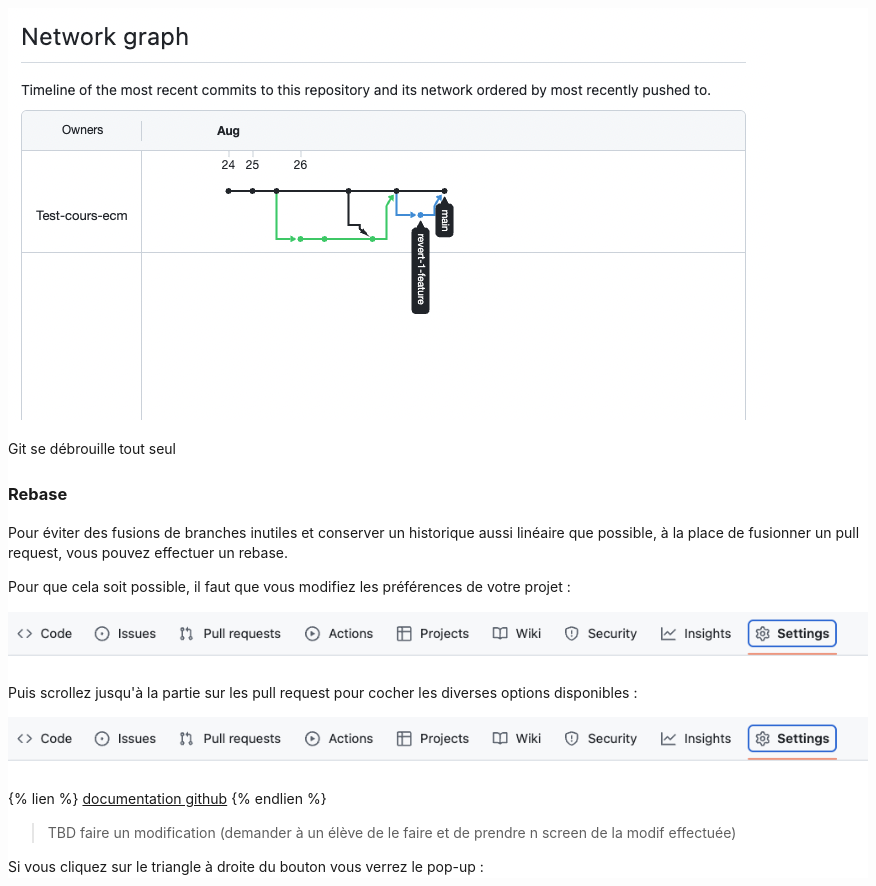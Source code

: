 ![pull request revert 5](github-revert-5.png)

Git se débrouille tout seul

### Rebase

Pour éviter des fusions de branches inutiles et conserver un historique aussi linéaire que possible, à la place de fusionner un pull request, vous pouvez effectuer un rebase.

Pour que cela soit possible, il faut que vous modifiez les préférences de votre projet :

![préférences](./préférences-projet.png)

Puis scrollez jusqu'à la partie sur les pull request pour cocher les diverses options disponibles :

![préférences](./préférences-rebase.png)

{% lien %}
[documentation github](https://docs.github.com/en/repositories/configuring-branches-and-merges-in-your-repository/configuring-pull-request-merges/configuring-commit-rebasing-for-pull-requests)
{% endlien %}

> TBD faire un modification (demander à un élève de le faire et de prendre n screen de la modif effectuée)

Si vous cliquez sur le triangle à droite du bouton vous verrez le pop-up :
